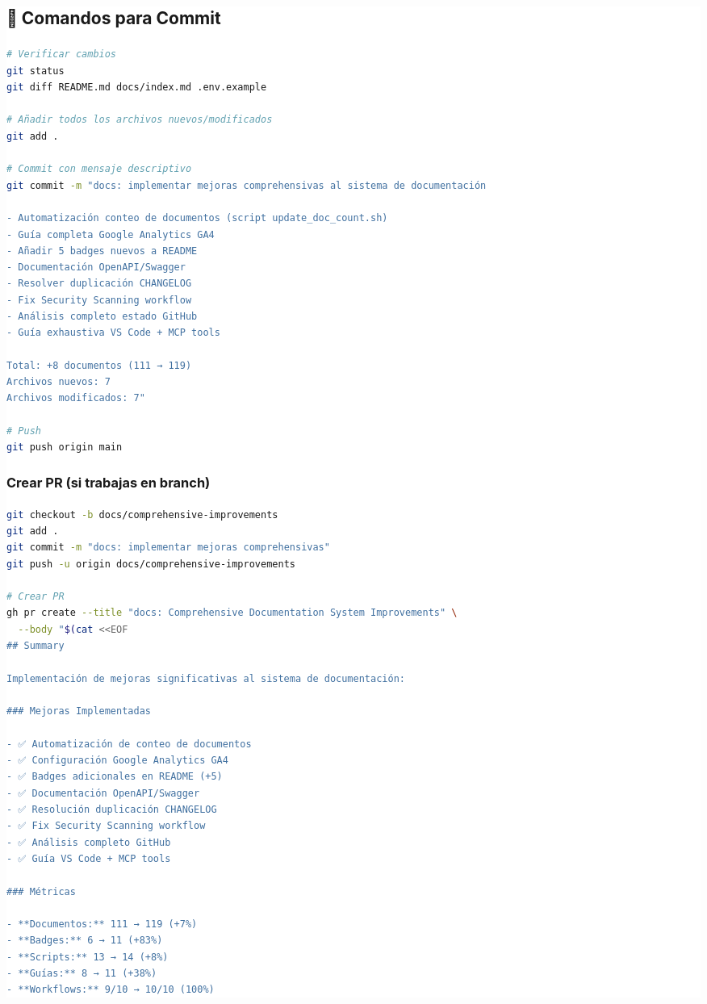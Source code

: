 ## 📝 Comandos para Commit

```bash
# Verificar cambios
git status
git diff README.md docs/index.md .env.example

# Añadir todos los archivos nuevos/modificados
git add .

# Commit con mensaje descriptivo
git commit -m "docs: implementar mejoras comprehensivas al sistema de documentación

- Automatización conteo de documentos (script update_doc_count.sh)
- Guía completa Google Analytics GA4
- Añadir 5 badges nuevos a README
- Documentación OpenAPI/Swagger
- Resolver duplicación CHANGELOG
- Fix Security Scanning workflow
- Análisis completo estado GitHub
- Guía exhaustiva VS Code + MCP tools

Total: +8 documentos (111 → 119)
Archivos nuevos: 7
Archivos modificados: 7"

# Push
git push origin main
```

### Crear PR (si trabajas en branch)

```bash
git checkout -b docs/comprehensive-improvements
git add .
git commit -m "docs: implementar mejoras comprehensivas"
git push -u origin docs/comprehensive-improvements

# Crear PR
gh pr create --title "docs: Comprehensive Documentation System Improvements" \
  --body "$(cat <<EOF
## Summary

Implementación de mejoras significativas al sistema de documentación:

### Mejoras Implementadas

- ✅ Automatización de conteo de documentos
- ✅ Configuración Google Analytics GA4
- ✅ Badges adicionales en README (+5)
- ✅ Documentación OpenAPI/Swagger
- ✅ Resolución duplicación CHANGELOG
- ✅ Fix Security Scanning workflow
- ✅ Análisis completo GitHub
- ✅ Guía VS Code + MCP tools

### Métricas

- **Documentos:** 111 → 119 (+7%)
- **Badges:** 6 → 11 (+83%)
- **Scripts:** 13 → 14 (+8%)
- **Guías:** 8 → 11 (+38%)
- **Workflows:** 9/10 → 10/10 (100%)

```